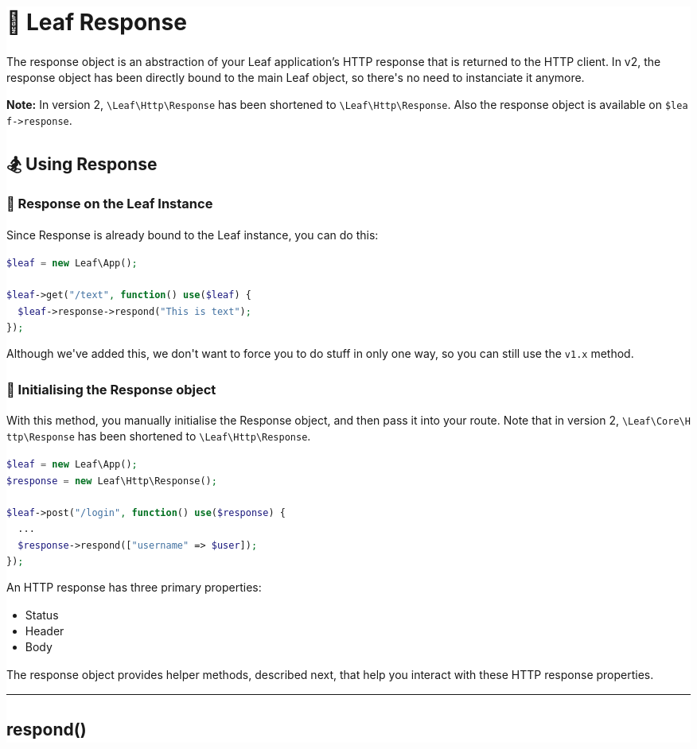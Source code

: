 # 📢 Leaf Response

The response object is an abstraction of your Leaf application’s HTTP response that is returned to the HTTP client. In v2, the response object has been directly bound to the main Leaf object, so there's no need to instanciate it anymore.

**Note:** In version 2, `\Leaf\Http\Response` has been shortened to `\Leaf\Http\Response`. Also the response object is available on `$leaf->response`.

## 🏂 Using Response

### 🎄 Response on the Leaf Instance

Since Response is already bound to the Leaf instance, you can do this:

```php
$leaf = new Leaf\App();

$leaf->get("/text", function() use($leaf) {
  $leaf->response->respond("This is text");
});
```

Although we've added this, we don't want to force you to do stuff in only one way, so you can still use the `v1.x` method.

### 🎎 Initialising the Response object

With this method, you manually initialise the Response object, and then pass it into your route. Note that in version 2, `\Leaf\Core\Http\Response` has been shortened to `\Leaf\Http\Response`.

```php
$leaf = new Leaf\App();
$response = new Leaf\Http\Response();

$leaf->post("/login", function() use($response) {
  ...
  $response->respond(["username" => $user]);
});
```

An HTTP response has three primary properties:

- Status
- Header
- Body

The response object provides helper methods, described next, that help you interact with these HTTP response properties.

<hr>

## respond()
